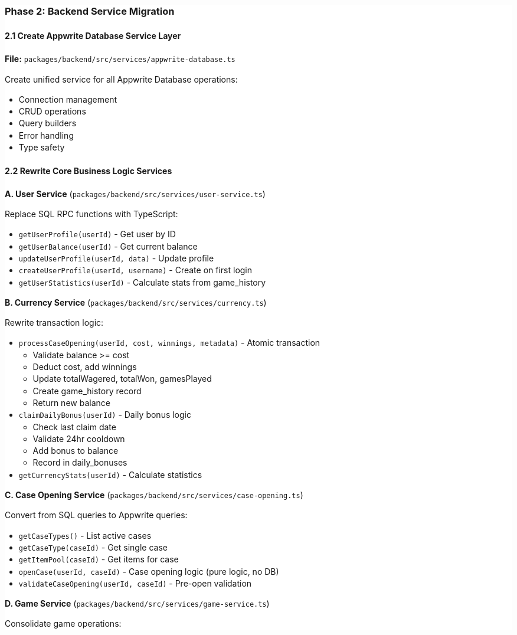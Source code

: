 ### Phase 2: Backend Service Migration

#### 2.1 Create Appwrite Database Service Layer

**File:** `packages/backend/src/services/appwrite-database.ts`

Create unified service for all Appwrite Database operations:

- Connection management
- CRUD operations
- Query builders
- Error handling
- Type safety

#### 2.2 Rewrite Core Business Logic Services

**A. User Service** (`packages/backend/src/services/user-service.ts`)

Replace SQL RPC functions with TypeScript:

- `getUserProfile(userId)` - Get user by ID
- `getUserBalance(userId)` - Get current balance
- `updateUserProfile(userId, data)` - Update profile
- `createUserProfile(userId, username)` - Create on first login
- `getUserStatistics(userId)` - Calculate stats from game_history

**B. Currency Service** (`packages/backend/src/services/currency.ts`)

Rewrite transaction logic:

- `processCaseOpening(userId, cost, winnings, metadata)` - Atomic transaction
  - Validate balance >= cost
  - Deduct cost, add winnings
  - Update totalWagered, totalWon, gamesPlayed
  - Create game_history record
  - Return new balance
- `claimDailyBonus(userId)` - Daily bonus logic
  - Check last claim date
  - Validate 24hr cooldown
  - Add bonus to balance
  - Record in daily_bonuses
- `getCurrencyStats(userId)` - Calculate statistics

**C. Case Opening Service** (`packages/backend/src/services/case-opening.ts`)

Convert from SQL queries to Appwrite queries:

- `getCaseTypes()` - List active cases
- `getCaseType(caseId)` - Get single case
- `getItemPool(caseId)` - Get items for case
- `openCase(userId, caseId)` - Case opening logic (pure logic, no DB)
- `validateCaseOpening(userId, caseId)` - Pre-open validation

**D. Game Service** (`packages/backend/src/services/game-service.ts`)

Consolidate game operations:
